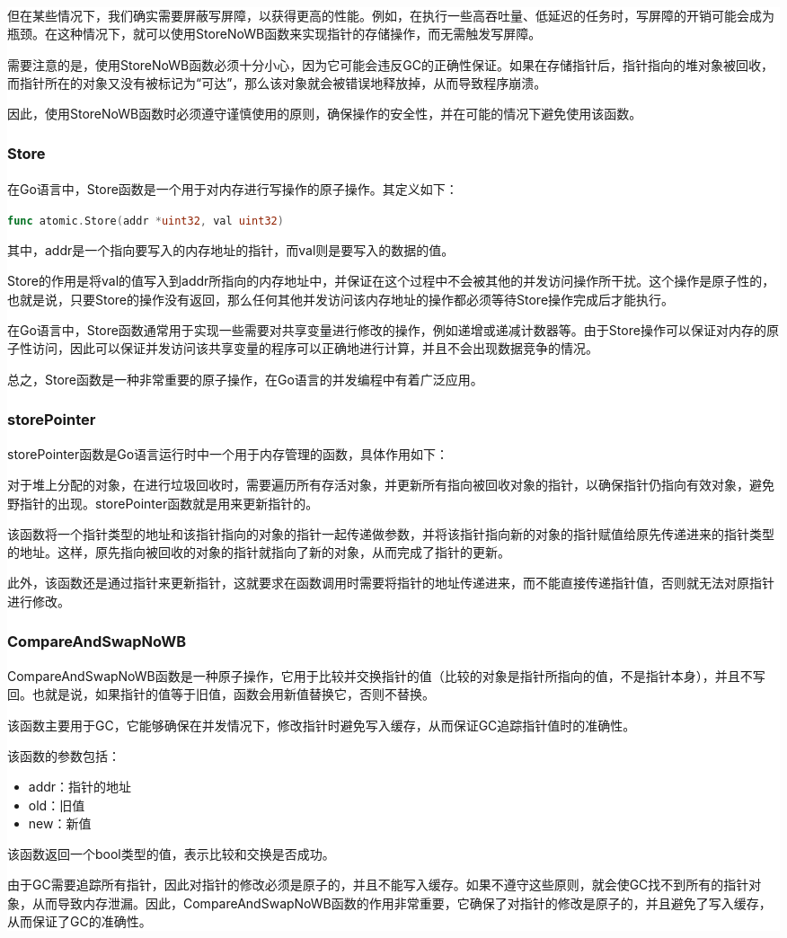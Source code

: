 但在某些情况下，我们确实需要屏蔽写屏障，以获得更高的性能。例如，在执行一些高吞吐量、低延迟的任务时，写屏障的开销可能会成为瓶颈。在这种情况下，就可以使用StoreNoWB函数来实现指针的存储操作，而无需触发写屏障。

需要注意的是，使用StoreNoWB函数必须十分小心，因为它可能会违反GC的正确性保证。如果在存储指针后，指针指向的堆对象被回收，而指针所在的对象又没有被标记为“可达”，那么该对象就会被错误地释放掉，从而导致程序崩溃。

因此，使用StoreNoWB函数时必须遵守谨慎使用的原则，确保操作的安全性，并在可能的情况下避免使用该函数。



### Store

在Go语言中，Store函数是一个用于对内存进行写操作的原子操作。其定义如下：

```go
func atomic.Store(addr *uint32, val uint32)
```

其中，addr是一个指向要写入的内存地址的指针，而val则是要写入的数据的值。

Store的作用是将val的值写入到addr所指向的内存地址中，并保证在这个过程中不会被其他的并发访问操作所干扰。这个操作是原子性的，也就是说，只要Store的操作没有返回，那么任何其他并发访问该内存地址的操作都必须等待Store操作完成后才能执行。

在Go语言中，Store函数通常用于实现一些需要对共享变量进行修改的操作，例如递增或递减计数器等。由于Store操作可以保证对内存的原子性访问，因此可以保证并发访问该共享变量的程序可以正确地进行计算，并且不会出现数据竞争的情况。

总之，Store函数是一种非常重要的原子操作，在Go语言的并发编程中有着广泛应用。



### storePointer

storePointer函数是Go语言运行时中一个用于内存管理的函数，具体作用如下：

对于堆上分配的对象，在进行垃圾回收时，需要遍历所有存活对象，并更新所有指向被回收对象的指针，以确保指针仍指向有效对象，避免野指针的出现。storePointer函数就是用来更新指针的。

该函数将一个指针类型的地址和该指针指向的对象的指针一起传递做参数，并将该指针指向新的对象的指针赋值给原先传递进来的指针类型的地址。这样，原先指向被回收的对象的指针就指向了新的对象，从而完成了指针的更新。

此外，该函数还是通过指针来更新指针，这就要求在函数调用时需要将指针的地址传递进来，而不能直接传递指针值，否则就无法对原指针进行修改。



### CompareAndSwapNoWB

 CompareAndSwapNoWB函数是一种原子操作，它用于比较并交换指针的值（比较的对象是指针所指向的值，不是指针本身），并且不写回。也就是说，如果指针的值等于旧值，函数会用新值替换它，否则不替换。

该函数主要用于GC，它能够确保在并发情况下，修改指针时避免写入缓存，从而保证GC追踪指针值时的准确性。

该函数的参数包括：

- addr：指针的地址
- old：旧值
- new：新值

该函数返回一个bool类型的值，表示比较和交换是否成功。

由于GC需要追踪所有指针，因此对指针的修改必须是原子的，并且不能写入缓存。如果不遵守这些原则，就会使GC找不到所有的指针对象，从而导致内存泄漏。因此，CompareAndSwapNoWB函数的作用非常重要，它确保了对指针的修改是原子的，并且避免了写入缓存，从而保证了GC的准确性。

